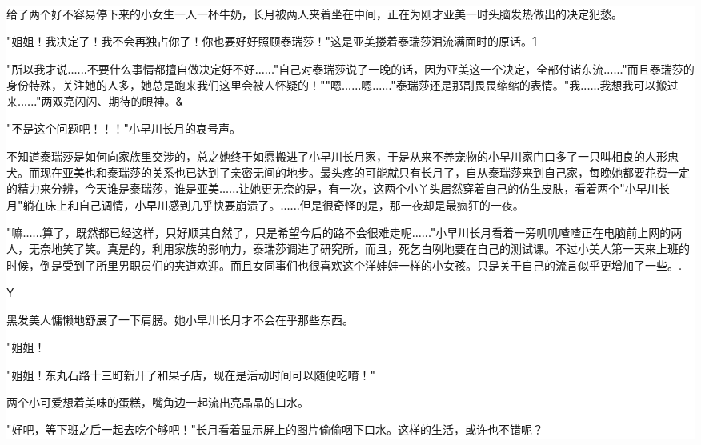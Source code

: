 


给了两个好不容易停下来的小女生一人一杯牛奶，长月被两人夹着坐在中间，正在为刚才亚美一时头脑发热做出的决定犯愁。





"姐姐！我决定了！我不会再独占你了！你也要好好照顾泰瑞莎！"这是亚美搂着泰瑞莎泪流满面时的原话。1





"所以我才说......不要什么事情都擅自做决定好不好......"自己对泰瑞莎说了一晚的话，因为亚美这一个决定，全部付诸东流......"而且泰瑞莎的身份特殊，关注她的人多，她总是跑来我们这里会被人怀疑的！""嗯......嗯......"泰瑞莎还是那副畏畏缩缩的表情。"我......我想我可以搬过来......"两双亮闪闪、期待的眼神。&



"不是这个问题吧！！！"小早川长月的哀号声。







不知道泰瑞莎是如何向家族里交涉的，总之她终于如愿搬进了小早川长月家，于是从来不养宠物的小早川家门口多了一只叫相良的人形忠犬。而现在亚美也和泰瑞莎的关系也已达到了亲密无间的地步。最头疼的可能就只有长月了，自从泰瑞莎来到自己家，每晚她都要花费一定的精力来分辨，今天谁是泰瑞莎，谁是亚美......让她更无奈的是，有一次，这两个小丫头居然穿着自己的仿生皮肤，看着两个"小早川长月"躺在床上和自己调情，小早川感到几乎快要崩溃了。......但是很奇怪的是，那一夜却是最疯狂的一夜。





"嘛......算了，既然都已经这样，只好顺其自然了，只是希望今后的路不会很难走呢......"小早川长月看着一旁叽叽喳喳正在电脑前上网的两人，无奈地笑了笑。真是的，利用家族的影响力，泰瑞莎调进了研究所，而且，死乞白咧地要在自己的测试课。不过小美人第一天来上班的时候，倒是受到了所里男职员们的夹道欢迎。而且女同事们也很喜欢这个洋娃娃一样的小女孩。只是关于自己的流言似乎更增加了一些。.

Y



黑发美人慵懒地舒展了一下肩膀。她小早川长月才不会在乎那些东西。



"姐姐！



"姐姐！东丸石路十三町新开了和果子店，现在是活动时间可以随便吃唷！"



两个小可爱想着美味的蛋糕，嘴角边一起流出亮晶晶的口水。





"好吧，等下班之后一起去吃个够吧！"长月看着显示屏上的图片偷偷咽下口水。这样的生活，或许也不错呢？



